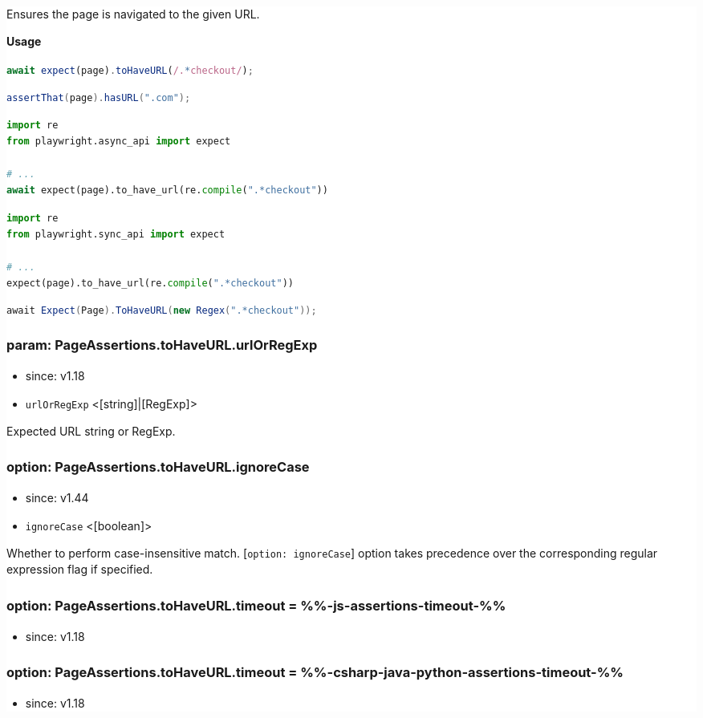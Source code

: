 Ensures the page is navigated to the given URL.

**Usage**

```js
await expect(page).toHaveURL(/.*checkout/);
```

```java
assertThat(page).hasURL(".com");
```

```python async
import re
from playwright.async_api import expect

# ...
await expect(page).to_have_url(re.compile(".*checkout"))
```

```python sync
import re
from playwright.sync_api import expect

# ...
expect(page).to_have_url(re.compile(".*checkout"))
```

```csharp
await Expect(Page).ToHaveURL(new Regex(".*checkout"));
```

### param: PageAssertions.toHaveURL.urlOrRegExp
* since: v1.18
- `urlOrRegExp` <[string]|[RegExp]>

Expected URL string or RegExp.

### option: PageAssertions.toHaveURL.ignoreCase
* since: v1.44
- `ignoreCase` <[boolean]>

Whether to perform case-insensitive match. [`option: ignoreCase`] option takes precedence over the corresponding regular expression flag if specified.

### option: PageAssertions.toHaveURL.timeout = %%-js-assertions-timeout-%%
* since: v1.18

### option: PageAssertions.toHaveURL.timeout = %%-csharp-java-python-assertions-timeout-%%
* since: v1.18

